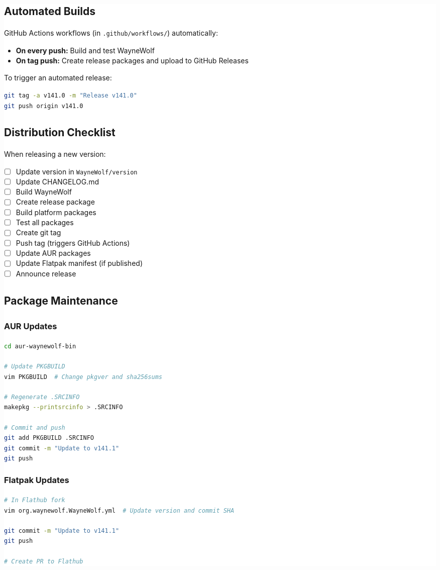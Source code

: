 ## Automated Builds

GitHub Actions workflows (in `.github/workflows/`) automatically:

- **On every push:** Build and test WayneWolf
- **On tag push:** Create release packages and upload to GitHub Releases

To trigger an automated release:
```bash
git tag -a v141.0 -m "Release v141.0"
git push origin v141.0
```

## Distribution Checklist

When releasing a new version:

- [ ] Update version in `WayneWolf/version`
- [ ] Update CHANGELOG.md
- [ ] Build WayneWolf
- [ ] Create release package
- [ ] Build platform packages
- [ ] Test all packages
- [ ] Create git tag
- [ ] Push tag (triggers GitHub Actions)
- [ ] Update AUR packages
- [ ] Update Flatpak manifest (if published)
- [ ] Announce release

## Package Maintenance

### AUR Updates

```bash
cd aur-waynewolf-bin

# Update PKGBUILD
vim PKGBUILD  # Change pkgver and sha256sums

# Regenerate .SRCINFO
makepkg --printsrcinfo > .SRCINFO

# Commit and push
git add PKGBUILD .SRCINFO
git commit -m "Update to v141.1"
git push
```

### Flatpak Updates

```bash
# In Flathub fork
vim org.waynewolf.WayneWolf.yml  # Update version and commit SHA

git commit -m "Update to v141.1"
git push

# Create PR to Flathub
```
